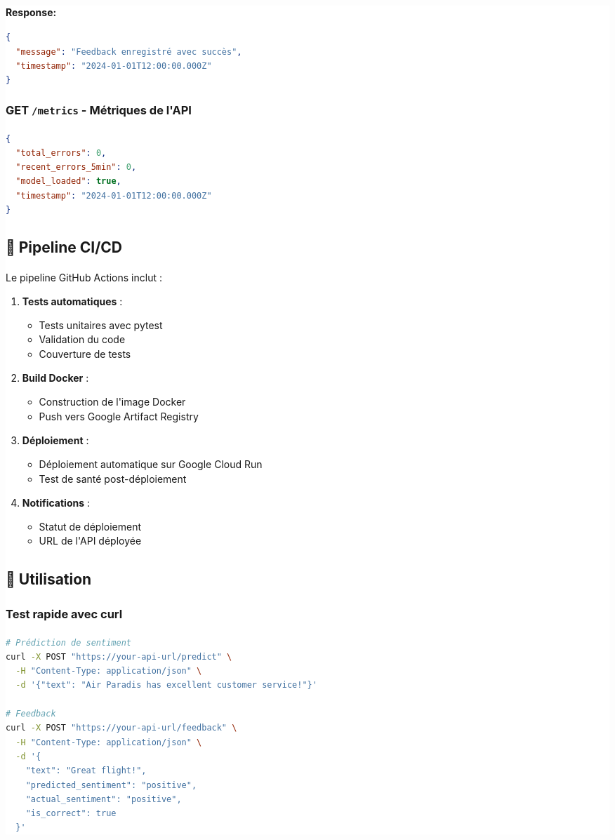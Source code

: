 **Response:**
```json
{
  "message": "Feedback enregistré avec succès",
  "timestamp": "2024-01-01T12:00:00.000Z"
}
```

### GET `/metrics` - Métriques de l'API
```json
{
  "total_errors": 0,
  "recent_errors_5min": 0,
  "model_loaded": true,
  "timestamp": "2024-01-01T12:00:00.000Z"
}
```

## 🔄 Pipeline CI/CD

Le pipeline GitHub Actions inclut :

1. **Tests automatiques** :
   - Tests unitaires avec pytest
   - Validation du code
   - Couverture de tests

2. **Build Docker** :
   - Construction de l'image Docker
   - Push vers Google Artifact Registry

3. **Déploiement** :
   - Déploiement automatique sur Google Cloud Run
   - Test de santé post-déploiement

4. **Notifications** :
   - Statut de déploiement
   - URL de l'API déployée

## 🚀 Utilisation

### Test rapide avec curl

```bash
# Prédiction de sentiment
curl -X POST "https://your-api-url/predict" \
  -H "Content-Type: application/json" \
  -d '{"text": "Air Paradis has excellent customer service!"}'

# Feedback
curl -X POST "https://your-api-url/feedback" \
  -H "Content-Type: application/json" \
  -d '{
    "text": "Great flight!",
    "predicted_sentiment": "positive",
    "actual_sentiment": "positive",
    "is_correct": true
  }'
```
